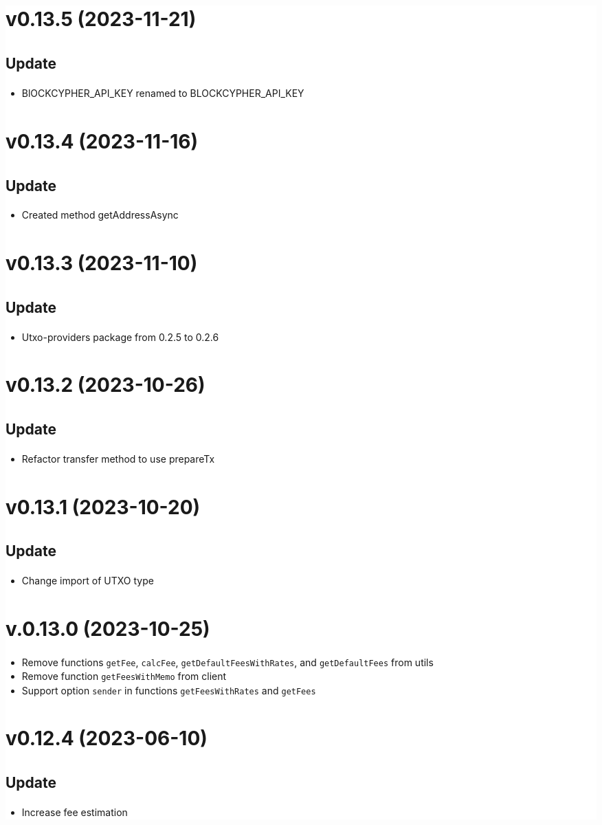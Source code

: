 # v0.13.5 (2023-11-21)

## Update

- BlOCKCYPHER_API_KEY renamed to BLOCKCYPHER_API_KEY

# v0.13.4 (2023-11-16)

## Update

- Created method getAddressAsync

# v0.13.3 (2023-11-10)

## Update

- Utxo-providers package from 0.2.5 to 0.2.6

# v0.13.2 (2023-10-26)

## Update

- Refactor transfer method to use prepareTx

# v0.13.1 (2023-10-20)

## Update

- Change import of UTXO type

# v.0.13.0 (2023-10-25)

- Remove functions `getFee`, `calcFee`, `getDefaultFeesWithRates`, and `getDefaultFees` from utils
- Remove function `getFeesWithMemo` from client
- Support option `sender` in functions `getFeesWithRates` and `getFees`

# v0.12.4 (2023-06-10)

## Update

- Increase fee estimation
